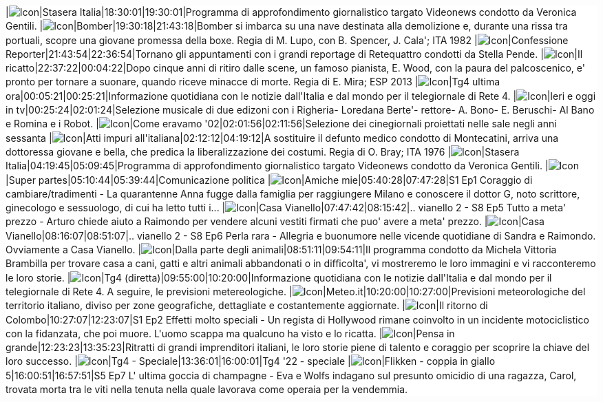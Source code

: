 |![Icon](https://guidatv.sky.it/uuid/a5855183-2efe-450a-b7cc-a78107e2c633/cover?md5ChecksumParam=8ed7a40a5bfcac7e8b3958a59b5a118b)|Stasera Italia|18:30:01|19:30:01|Programma di approfondimento giornalistico targato Videonews condotto da Veronica Gentili.
|![Icon](https://guidatv.sky.it/uuid/fcf6a466-1690-43f0-8e9d-38561e25729d/cover?md5ChecksumParam=9bcfd6fe3b7aa2404c45da518da595df)|Bomber|19:30:18|21:43:18|Bomber si imbarca su una nave destinata alla demolizione e, durante una rissa tra portuali, scopre una giovane promessa della boxe. Regia di M. Lupo, con B. Spencer, J. Cala&#039;; ITA 1982
|![Icon](https://guidatv.sky.it/uuid/96d9179c-4fb3-448a-8321-dc2a70dfa641/cover?md5ChecksumParam=b6df758beacd0ed65c1c2ac14286b73e)|Confessione Reporter|21:43:54|22:36:54|Tornano gli appuntamenti con i grandi reportage di Retequattro condotti da Stella Pende.
|![Icon](https://guidatv.sky.it/uuid/741d96ea-de51-4908-b0e9-a9be237d121a/cover?md5ChecksumParam=af5621dd047231fc1fa51e09fff0d209)|Il ricatto|22:37:22|00:04:22|Dopo cinque anni di ritiro dalle scene, un famoso pianista, E. Wood, con la paura del palcoscenico, e&#039; pronto per tornare a suonare, quando riceve minacce di morte. Regia di E. Mira; ESP 2013
|![Icon](https://guidatv.sky.it/uuid/02995dee-8858-4442-b296-8b917667e929/cover?md5ChecksumParam=089225057fa2e5575b83850246aecbc9)|Tg4 ultima ora|00:05:21|00:25:21|Informazione quotidiana con le notizie dall&#039;Italia e dal mondo per il telegiornale di Rete 4.
|![Icon](https://guidatv.sky.it/uuid/439ebe6d-e8b7-4ab1-85e4-468b0fdb3604/cover?md5ChecksumParam=93a5689379c22aa59e91dbe3cb857b43)|Ieri e oggi in tv|00:25:24|02:01:24|Selezione musicale di due edizoni con i Righeria- Loredana Berte&#039;- rettore- A. Bono- E. Beruschi- Al Bano e Romina e i Robot.
|![Icon](https://guidatv.sky.it/uuid/78d97d1f-ccd5-450a-85fd-d4ebb6d68ccb/cover?md5ChecksumParam=f4020a83671623f7f4b0b1bb83b5507d)|Come eravamo &#039;02|02:01:56|02:11:56|Selezione dei cinegiornali proiettati nelle sale negli anni sessanta
|![Icon](https://guidatv.sky.it/uuid/c33ba21e-f5a7-4f22-bd40-56bde4a7c79b/cover?md5ChecksumParam=88fbfe5d05279d13a71e35ffed27f579)|Atti impuri all&#039;italiana|02:12:12|04:19:12|A sostituire il defunto medico condotto di Montecatini, arriva una dottoressa giovane e bella, che predica la liberalizzazione dei costumi. Regia di O. Bray; ITA 1976
|![Icon](https://guidatv.sky.it/uuid/a5855183-2efe-450a-b7cc-a78107e2c633/cover?md5ChecksumParam=8ed7a40a5bfcac7e8b3958a59b5a118b)|Stasera Italia|04:19:45|05:09:45|Programma di approfondimento giornalistico targato Videonews condotto da Veronica Gentili.
|![Icon](https://guidatv.sky.it/uuid/b2ac100a-5adc-452e-b5d1-8bc6a4068197/cover?md5ChecksumParam=7c1dcc7ae7929ceedf2098e1a1e83713)|Super partes|05:10:44|05:39:44|Comunicazione politica
|![Icon](https://guidatv.sky.it/uuid/2d389da6-7f32-4bfa-9c10-e692df78fcb1/cover?md5ChecksumParam=e7c826eb102eca801e64000d6f040d05)|Amiche mie|05:40:28|07:47:28|S1 Ep1 Coraggio di cambiare/tradimenti - La quarantenne Anna fugge dalla famiglia per raggiungere Milano e conoscere il dottor G, noto scrittore, ginecologo e sessuologo, di cui ha letto tutti i...
|![Icon](https://guidatv.sky.it/uuid/444ec749-95f1-41da-a5cc-025d33bf5a0c/cover?md5ChecksumParam=9b2625f5747fcd660436f7ea3f253d2c)|Casa Vianello|07:47:42|08:15:42|.. vianello 2 - S8 Ep5 Tutto a meta&#039; prezzo - Arturo chiede aiuto a Raimondo per vendere alcuni vestiti firmati che puo&#039; avere a meta&#039; prezzo.
|![Icon](https://guidatv.sky.it/uuid/4071749d-038a-435e-8a78-3d15cc11b424/cover?md5ChecksumParam=9b2625f5747fcd660436f7ea3f253d2c)|Casa Vianello|08:16:07|08:51:07|.. vianello 2 - S8 Ep6 Perla rara - Allegria e buonumore nelle vicende quotidiane di Sandra e Raimondo. Ovviamente a Casa Vianello.
|![Icon](https://guidatv.sky.it/uuid/e05866f0-e0dd-48c1-932a-17fb61af84d1/cover?md5ChecksumParam=d94023891c5833fa087628889f07f724)|Dalla parte degli animali|08:51:11|09:54:11|Il programma condotto da Michela Vittoria Brambilla per trovare casa a cani, gatti e altri animali abbandonati o in difficolta&#039;, vi mostreremo le loro immagini e vi racconteremo le loro storie.
|![Icon](https://guidatv.sky.it/uuid/7939b3c2-f68d-499e-bbf8-823981b8cf92/cover?md5ChecksumParam=19649c096f190528329ed245bb1fc168)|Tg4 (diretta)|09:55:00|10:20:00|Informazione quotidiana con le notizie dall&#039;Italia e dal mondo per il telegiornale di Rete 4. A seguire, le previsioni metereologiche.
|![Icon](https://guidatv.sky.it/uuid/08445ec2-cbde-4c51-9917-dbdb9891da83/cover?md5ChecksumParam=ea4922c517197fce402c37c11d9e9803)|Meteo.it|10:20:00|10:27:00|Previsioni meteorologiche del territorio italiano, diviso per zone geografiche, dettagliate e costantemente aggiornate.
|![Icon](https://guidatv.sky.it/uuid/263680cd-f0a0-4bb5-b9fb-4f5fa6cd5077/cover?md5ChecksumParam=fcc40fbf9df4bc4bee02d9603250a3e0)|Il ritorno di Colombo|10:27:07|12:23:07|S1 Ep2 Effetti molto speciali - Un regista di Hollywood rimane coinvolto in un incidente motociclistico con la fidanzata, che poi muore. L&#039;uomo scappa ma qualcuno ha visto e lo ricatta.
|![Icon](https://guidatv.sky.it/uuid/6fcf0fb6-0230-4950-8980-4eeb20c857e2/cover?md5ChecksumParam=bfe87438b5c4775c4564c81b11b2c4e4)|Pensa in grande|12:23:23|13:35:23|Ritratti di grandi imprenditori italiani, le loro storie piene di talento e coraggio per scoprire la chiave del loro successo.
|![Icon](https://guidatv.sky.it/uuid/f3374679-2492-45f8-a79c-ec9eb5ce43d5/cover?md5ChecksumParam=32d5e6e5c1fc91fec94142d564812bd2)|Tg4 - Speciale|13:36:01|16:00:01|Tg4 &#039;22 - speciale
|![Icon](https://guidatv.sky.it/uuid/0de2afbf-03e3-4f38-a1eb-b3d153bd204a/cover?md5ChecksumParam=6e4507e2b56a179b20cd72270827f227)|Flikken - coppia in giallo 5|16:00:51|16:57:51|S5 Ep7 L&#039; ultima goccia di champagne - Eva e Wolfs indagano sul presunto omicidio di una ragazza, Carol, trovata morta tra le viti nella tenuta nella quale lavorava come operaia per la vendemmia.